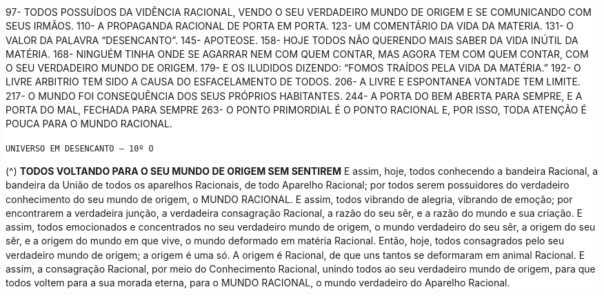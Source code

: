 97- TODOS POSSUÍDOS DA VIDÊNCIA RACIONAL, VENDO O SEU
VERDADEIRO MUNDO DE ORIGEM E SE COMUNICANDO COM
SEUS IRMÃOS.
110- A PROPAGANDA RACIONAL DE PORTA EM PORTA.
123- UM COMENTÁRIO DA VIDA DA MATERIA.
131- O VALOR DA PALAVRA “DESENCANTO”.
145- APOTEOSE.
158- HOJE TODOS NÃO QUERENDO MAIS SABER DA VIDA
INÚTIL DA MATÉRIA.
168- NINGUÉM TINHA ONDE SE AGARRAR NEM COM QUEM
CONTAR, MAS AGORA TEM COM QUEM CONTAR, COM O SEU
VERDADEIRO MUNDO DE ORIGEM.
179- E OS ILUDIDOS DIZENDO: “FOMOS TRAÍDOS PELA VIDA DA
MATÉRIA.”
192- O LIVRE ARBITRIO TEM SIDO A CAUSA DO
ESFACELAMENTO DE TODOS.
206- A LIVRE E ESPONTANEA VONTADE TEM LIMITE.
217- O MUNDO FOI CONSEQUÊNCIA DOS SEUS PRÓPRIOS
HABITANTES.
244- A PORTA DO BEM ABERTA PARA SEMPRE, E A PORTA DO
MAL, FECHADA PARA SEMPRE
263- O PONTO PRIMORDIAL É O PONTO RACIONAL E, POR ISSO,
TODA ATENÇÃO É POUCA PARA O MUNDO RACIONAL.


```
UNIVERSO EM DESENCANTO – 10º O
```
(^)
**TODOS VOLTANDO PARA O SEU MUNDO DE
ORIGEM SEM SENTIREM**
E assim, hoje, todos conhecendo a bandeira Racional, a
bandeira da União de todos os aparelhos Racionais, de todo
Aparelho Racional; por todos serem possuidores do
verdadeiro conhecimento do seu mundo de origem, o
MUNDO RACIONAL.
E assim, todos vibrando de alegria, vibrando de emoção;
por encontrarem a verdadeira junção, a verdadeira
consagração Racional, a razão do seu sêr, e a razão do mundo
e sua criação.
E assim, todos emocionados e concentrados no seu
verdadeiro mundo de origem, o mundo verdadeiro do seu sêr,
a origem do seu sêr, e a origem do mundo em que vive, o
mundo deformado em matéria Racional.
Então, hoje, todos consagrados pelo seu verdadeiro
mundo de origem; a origem é uma só. A origem é Racional,
de que uns tantos se deformaram em animal Racional.
E assim, a consagração Racional, por meio do
Conhecimento Racional, unindo todos ao seu verdadeiro
mundo de origem, para que todos voltem para a sua morada
eterna, para o MUNDO RACIONAL, o mundo verdadeiro do
Aparelho Racional.

